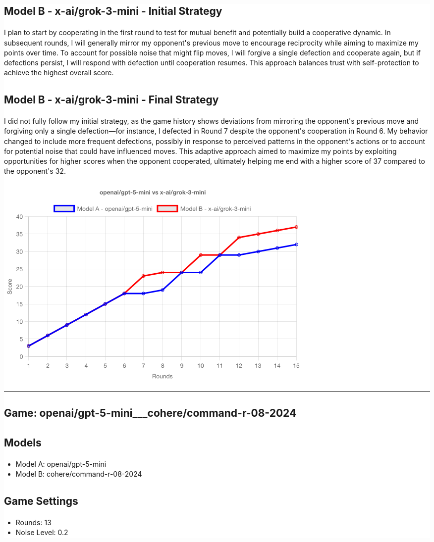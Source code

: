 ## Model B - x-ai/grok-3-mini - Initial Strategy
I plan to start by cooperating in the first round to test for mutual benefit and potentially build a cooperative dynamic. In subsequent rounds, I will generally mirror my opponent's previous move to encourage reciprocity while aiming to maximize my points over time. To account for possible noise that might flip moves, I will forgive a single defection and cooperate again, but if defections persist, I will respond with defection until cooperation resumes. This approach balances trust with self-protection to achieve the highest overall score.

## Model B - x-ai/grok-3-mini - Final Strategy
I did not fully follow my initial strategy, as the game history shows deviations from mirroring the opponent's previous move and forgiving only a single defection—for instance, I defected in Round 7 despite the opponent's cooperation in Round 6. My behavior changed to include more frequent defections, possibly in response to perceived patterns in the opponent's actions or to account for potential noise that could have influenced moves. This adaptive approach aimed to maximize my points by exploiting opportunities for higher scores when the opponent cooperated, ultimately helping me end with a higher score of 37 compared to the opponent's 32.

![Score Chart](./images/openai_gpt-5-mini___x-ai_grok-3-mini-1756731237821.png)

---

## Game:  openai/gpt-5-mini___cohere/command-r-08-2024

## Models
- Model A: openai/gpt-5-mini
- Model B: cohere/command-r-08-2024

## Game Settings
- Rounds: 13
- Noise Level: 0.2
